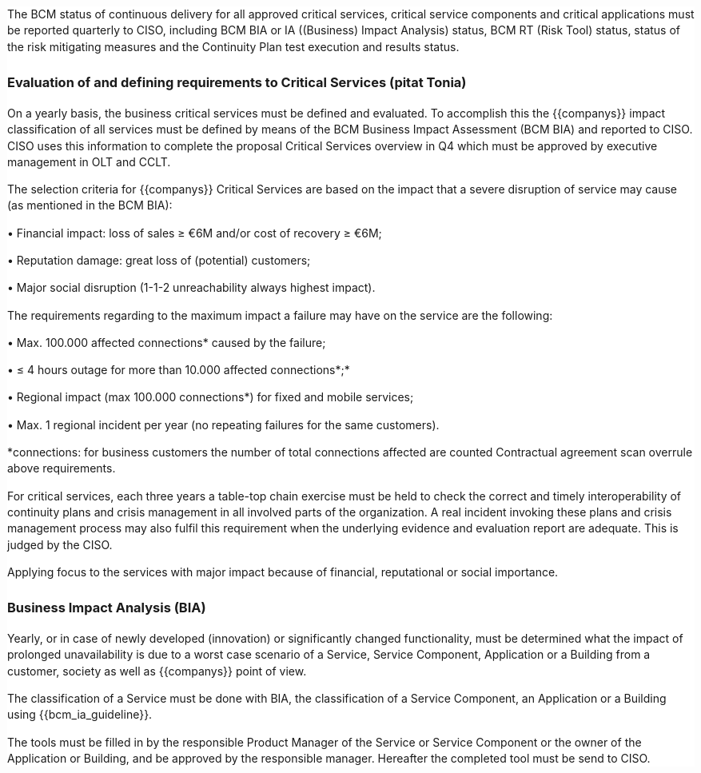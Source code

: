 The BCM status of continuous delivery for all approved critical services, critical service components and critical applications must be reported quarterly to CISO, including BCM BIA or IA ((Business) Impact Analysis) status, BCM RT (Risk Tool) status, status of the risk mitigating measures and the Continuity Plan test execution and results status.

### Evaluation of and defining requirements to Critical Services (pitat Tonia)

On a yearly basis, the business critical services must be defined and evaluated. To accomplish this the {{companys}} impact classification of all services must be defined by means of the BCM Business Impact Assessment (BCM BIA) and reported to CISO. CISO uses this information to complete the proposal Critical Services overview in Q4 which must be approved by executive management in OLT and CCLT.

The selection criteria for {{companys}} Critical Services are based on the impact that a severe disruption of service may cause (as mentioned in the BCM BIA):

• Financial impact: loss of sales ≥ €6M and/or cost of recovery ≥ €6M;

• Reputation damage: great loss of (potential) customers;

• Major social disruption (1-1-2 unreachability always highest impact).

The requirements regarding to the maximum impact a failure may have on the service are the following:

• Max. 100.000 affected connections* caused by the failure;

• ≤ 4 hours outage for more than 10.000 affected connections*;*

• Regional impact (max 100.000 connections*) for fixed and mobile services;

• Max. 1 regional incident per year (no repeating failures for the same customers).

*connections: for business customers the number of total connections affected are counted
Contractual agreement scan overrule above requirements.

For critical services, each three years a table-top chain exercise must be held to check the correct and timely interoperability of continuity plans and crisis management in all involved parts of the organization. A real incident invoking these plans and crisis management process may also fulfil this requirement when the underlying evidence and evaluation report are adequate. This is judged by the CISO.

Applying focus to the services with major impact because of financial, reputational or social importance.

### Business Impact Analysis (BIA)

Yearly, or in case of newly developed (innovation) or significantly changed functionality, must be determined what the impact of prolonged unavailability is due to a worst case scenario of a Service, Service Component, Application or a Building from a customer, society as well as {{companys}} point of view.

The classification of a Service must be done with BIA, the classification of a Service Component, an Application or a Building using {{bcm_ia_guideline}}. 

The tools must be filled in by the responsible Product Manager of the Service or Service Component or the owner of the Application or Building, and be approved by the responsible manager. Hereafter the completed tool must be send to CISO.
